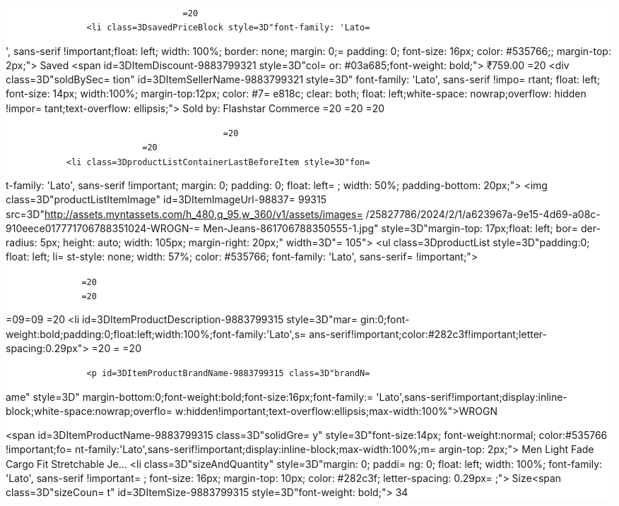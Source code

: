                                        =20
                    <li class=3DsavedPriceBlock style=3D"font-family: 'Lato=
', sans-serif !important;float: left; width: 100%; border: none; margin: 0;=
 padding: 0; font-size: 16px; color: #535766;; margin-top: 2px;">
                                                    <span>Saved </span>
                            <span id=3DItemDiscount-9883799321 style=3D"col=
or: #03a685;font-weight: bold;">
                            &#8377;759.00
                            </span>
                                            </li>
                   =20
                </ul>
                                                    <div class=3D"soldBySec=
tion" id=3DItemSellerName-9883799321
                            style=3D" font-family: 'Lato', sans-serif !impo=
rtant; float: left; font-size: 14px; width:100%; margin-top:12px; color: #7=
e818c; clear: both; float: left;white-space: nowrap;overflow: hidden !impor=
tant;text-overflow: ellipsis;">
                    Sold by: Flashstar Commerce</div>
                                                </li>
           =20
                                                               =20
               =20

                                               =20
                               =20
                <li class=3DproductListContainerLastBeforeItem style=3D"fon=
t-family: 'Lato', sans-serif !important; margin: 0; padding: 0; float: left=
; width: 50%; padding-bottom: 20px;">
                <img class=3D"productListItemImage" id=3DItemImageUrl-98837=
99315 src=3D"http://assets.myntassets.com/h_480,q_95,w_360/v1/assets/images=
/25827786/2024/2/1/a623967a-9e15-4d69-a08c-910eece017771706788351024-WROGN-=
Men-Jeans-861706788350555-1.jpg" style=3D"margin-top: 17px;float: left; bor=
der-radius: 5px; height: auto; width: 105px; margin-right: 20px;" width=3D"=
105">
                <ul class=3DproductList style=3D"padding:0; float: left; li=
st-style: none; width: 57%; color: #535766; font-family: 'Lato', sans-serif=
!important;">

                   =20
                   =20
 =09=09   =20
                    <li id=3DItemProductDescription-9883799315 style=3D"mar=
gin:0;font-weight:bold;padding:0;float:left;width:100%;font-family:'Lato',s=
ans-serif!important;color:#282c3f!important;letter-spacing:0.29px">
                   =20
                                                                           =
    =20

                    <p id=3DItemProductBrandName-9883799315 class=3D"brandN=
ame" style=3D" margin-bottom:0;font-weight:bold;font-size:16px;font-family:=
'Lato',sans-serif!important;display:inline-block;white-space:nowrap;overflo=
w:hidden!important;text-overflow:ellipsis;max-width:100%">WROGN</p>
                    <span id=3DItemProductName-9883799315 class=3D"solidGre=
y" style=3D"font-size:14px; font-weight:normal; color:#535766 !important;fo=
nt-family:'Lato',sans-serif!important;display:inline-block;max-width:100%;m=
argin-top: 2px;"> Men Light Fade Cargo Fit Stretchable Je...</span>
                    </li>
                    <li class=3D"sizeAndQuantity" style=3D"margin: 0; paddi=
ng: 0; float: left; width: 100%; font-family: 'Lato', sans-serif !important=
; font-size: 16px; margin-top: 10px; color: #282c3f; letter-spacing: 0.29px=
;">
                                                Size<span class=3D"sizeCoun=
t" id=3DItemSize-9883799315 style=3D"font-weight: bold;"> 34</span>